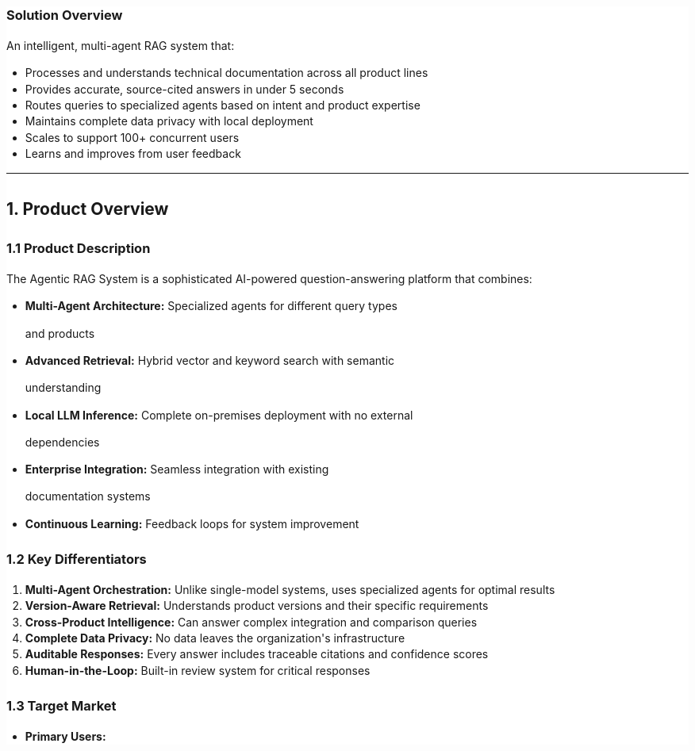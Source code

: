 ### Solution Overview

An intelligent, multi-agent RAG system that:

- Processes and understands technical documentation across all product lines
- Provides accurate, source-cited answers in under 5 seconds
- Routes queries to specialized agents based on intent and product expertise
- Maintains complete data privacy with local deployment
- Scales to support 100+ concurrent users
- Learns and improves from user feedback

---

## 1. Product Overview

### 1.1 Product Description

The Agentic RAG System is a sophisticated AI-powered question-answering
platform that combines:

- **Multi-Agent Architecture:** Specialized agents for different query types

  and products

- **Advanced Retrieval:** Hybrid vector and keyword search with semantic

  understanding

- **Local LLM Inference:** Complete on-premises deployment with no external

  dependencies

- **Enterprise Integration:** Seamless integration with existing

  documentation systems

- **Continuous Learning:** Feedback loops for system improvement

### 1.2 Key Differentiators

1. **Multi-Agent Orchestration:** Unlike single-model systems, uses
   specialized agents for optimal results
2. **Version-Aware Retrieval:** Understands product versions and their
   specific requirements
3. **Cross-Product Intelligence:** Can answer complex integration and
   comparison queries
4. **Complete Data Privacy:** No data leaves the organization's
   infrastructure
5. **Auditable Responses:** Every answer includes traceable citations and
   confidence scores
6. **Human-in-the-Loop:** Built-in review system for critical responses

### 1.3 Target Market

- **Primary Users:**
